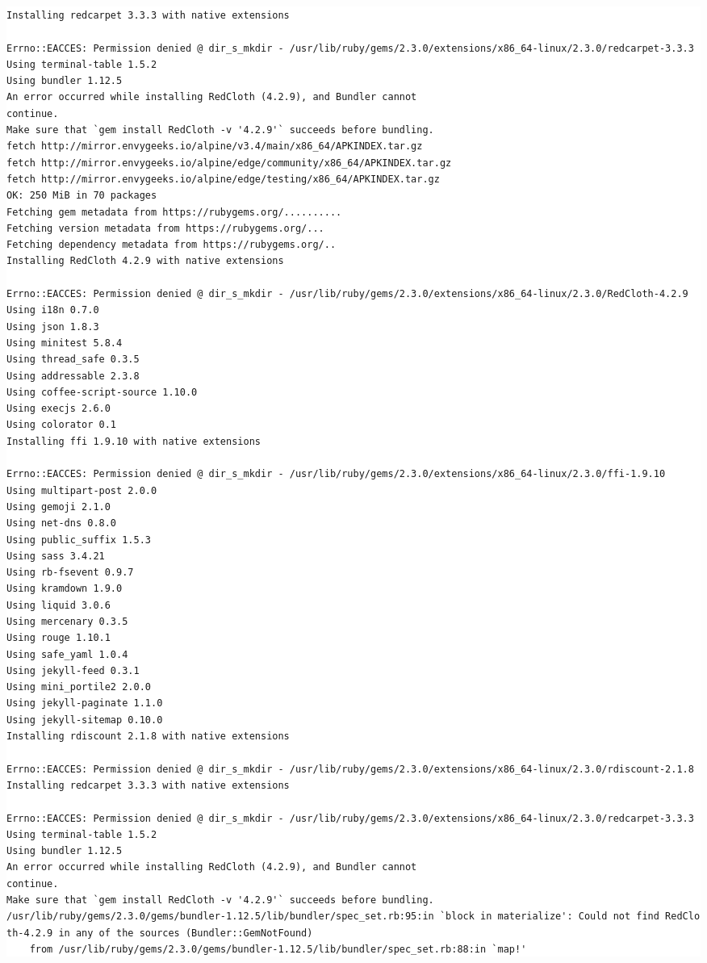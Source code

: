 ```terminal
Installing redcarpet 3.3.3 with native extensions

Errno::EACCES: Permission denied @ dir_s_mkdir - /usr/lib/ruby/gems/2.3.0/extensions/x86_64-linux/2.3.0/redcarpet-3.3.3
Using terminal-table 1.5.2
Using bundler 1.12.5
An error occurred while installing RedCloth (4.2.9), and Bundler cannot
continue.
Make sure that `gem install RedCloth -v '4.2.9'` succeeds before bundling.
fetch http://mirror.envygeeks.io/alpine/v3.4/main/x86_64/APKINDEX.tar.gz
fetch http://mirror.envygeeks.io/alpine/edge/community/x86_64/APKINDEX.tar.gz
fetch http://mirror.envygeeks.io/alpine/edge/testing/x86_64/APKINDEX.tar.gz
OK: 250 MiB in 70 packages
Fetching gem metadata from https://rubygems.org/..........
Fetching version metadata from https://rubygems.org/...
Fetching dependency metadata from https://rubygems.org/..
Installing RedCloth 4.2.9 with native extensions

Errno::EACCES: Permission denied @ dir_s_mkdir - /usr/lib/ruby/gems/2.3.0/extensions/x86_64-linux/2.3.0/RedCloth-4.2.9
Using i18n 0.7.0
Using json 1.8.3
Using minitest 5.8.4
Using thread_safe 0.3.5
Using addressable 2.3.8
Using coffee-script-source 1.10.0
Using execjs 2.6.0
Using colorator 0.1
Installing ffi 1.9.10 with native extensions

Errno::EACCES: Permission denied @ dir_s_mkdir - /usr/lib/ruby/gems/2.3.0/extensions/x86_64-linux/2.3.0/ffi-1.9.10
Using multipart-post 2.0.0
Using gemoji 2.1.0
Using net-dns 0.8.0
Using public_suffix 1.5.3
Using sass 3.4.21
Using rb-fsevent 0.9.7
Using kramdown 1.9.0
Using liquid 3.0.6
Using mercenary 0.3.5
Using rouge 1.10.1
Using safe_yaml 1.0.4
Using jekyll-feed 0.3.1
Using mini_portile2 2.0.0
Using jekyll-paginate 1.1.0
Using jekyll-sitemap 0.10.0
Installing rdiscount 2.1.8 with native extensions

Errno::EACCES: Permission denied @ dir_s_mkdir - /usr/lib/ruby/gems/2.3.0/extensions/x86_64-linux/2.3.0/rdiscount-2.1.8
Installing redcarpet 3.3.3 with native extensions

Errno::EACCES: Permission denied @ dir_s_mkdir - /usr/lib/ruby/gems/2.3.0/extensions/x86_64-linux/2.3.0/redcarpet-3.3.3
Using terminal-table 1.5.2
Using bundler 1.12.5
An error occurred while installing RedCloth (4.2.9), and Bundler cannot
continue.
Make sure that `gem install RedCloth -v '4.2.9'` succeeds before bundling.
/usr/lib/ruby/gems/2.3.0/gems/bundler-1.12.5/lib/bundler/spec_set.rb:95:in `block in materialize': Could not find RedCloth-4.2.9 in any of the sources (Bundler::GemNotFound)
	from /usr/lib/ruby/gems/2.3.0/gems/bundler-1.12.5/lib/bundler/spec_set.rb:88:in `map!'
```